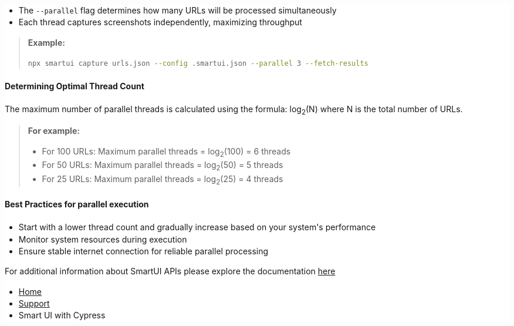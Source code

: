 - The `--parallel` flag determines how many URLs will be processed simultaneously
- Each thread captures screenshots independently, maximizing throughput

>**Example:**
>```bash
>npx smartui capture urls.json --config .smartui.json --parallel 3 --fetch-results   
>```

#### Determining Optimal Thread Count
The maximum number of parallel threads is calculated using the formula: log<sub>2</sub>(N) where N is the total number of URLs.

>**For example:**
>- For 100 URLs: Maximum parallel threads = log<sub>2</sub>(100) = 6 threads
>- For 50 URLs: Maximum parallel threads = log<sub>2</sub>(50) = 5 threads
>- For 25 URLs: Maximum parallel threads = log<sub>2</sub>(25) = 4 threads

#### Best Practices for parallel execution

- Start with a lower thread count and gradually increase based on your system's performance
- Monitor system resources during execution
- Ensure stable internet connection for reliable parallel processing


For additional information about SmartUI APIs please explore the documentation [here](https://www.lambdatest.com/support/api-doc/)


<nav aria-label="breadcrumbs">
  <ul className="breadcrumbs">
    <li className="breadcrumbs__item">
      <a className="breadcrumbs__link" target="_self" href="https://www.lambdatest.com">
        Home
      </a>
    </li>
    <li className="breadcrumbs__item">
      <a className="breadcrumbs__link" target="_self" href="https://www.lambdatest.com/support/docs/">
        Support
      </a>
    </li>
    <li className="breadcrumbs__item breadcrumbs__item--active">
      <span className="breadcrumbs__link"> Smart UI with Cypress  </span>
    </li>
  </ul>
</nav>